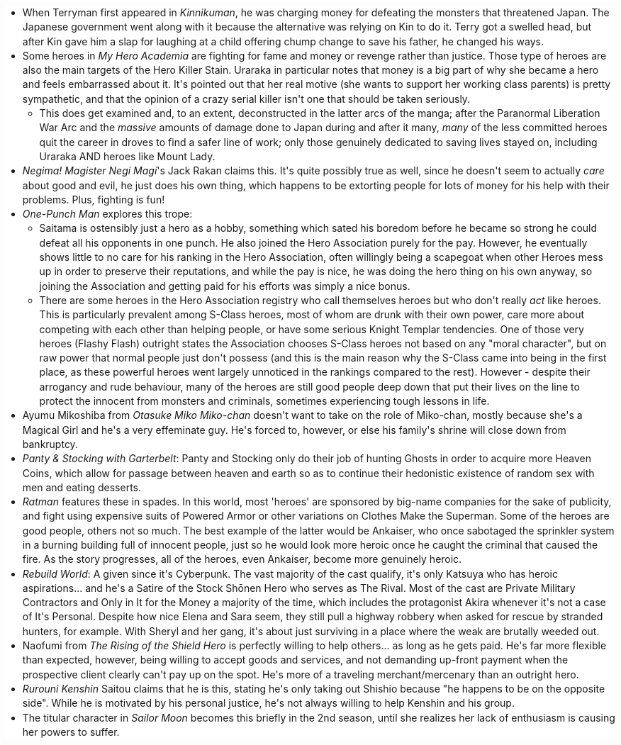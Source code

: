 -   When Terryman first appeared in _Kinnikuman_, he was charging money for defeating the monsters that threatened Japan. The Japanese government went along with it because the alternative was relying on Kin to do it. Terry got a swelled head, but after Kin gave him a slap for laughing at a child offering chump change to save his father, he changed his ways.
-   Some heroes in _My Hero Academia_ are fighting for fame and money or revenge rather than justice. Those type of heroes are also the main targets of the Hero Killer Stain. Uraraka in particular notes that money is a big part of why she became a hero and feels embarrassed about it. It's pointed out that her real motive (she wants to support her working class parents) is pretty sympathetic, and that the opinion of a crazy serial killer isn't one that should be taken seriously.
    -   This does get examined and, to an extent, deconstructed in the latter arcs of the manga; after the Paranormal Liberation War Arc and the _massive_ amounts of damage done to Japan during and after it many, _many_ of the less committed heroes quit the career in droves to find a safer line of work; only those genuinely dedicated to saving lives stayed on, including Uraraka AND heroes like Mount Lady.
-   _Negima! Magister Negi Magi_'s Jack Rakan claims this. It's quite possibly true as well, since he doesn't seem to actually _care_ about good and evil, he just does his own thing, which happens to be extorting people for lots of money for his help with their problems. Plus, fighting is fun!
-   _One-Punch Man_ explores this trope:
    -   Saitama is ostensibly just a hero as a hobby, something which sated his boredom before he became so strong he could defeat all his opponents in one punch. He also joined the Hero Association purely for the pay. However, he eventually shows little to no care for his ranking in the Hero Association, often willingly being a scapegoat when other Heroes mess up in order to preserve their reputations, and while the pay is nice, he was doing the hero thing on his own anyway, so joining the Association and getting paid for his efforts was simply a nice bonus.
    -   There are some heroes in the Hero Association registry who call themselves heroes but who don't really _act_ like heroes. This is particularly prevalent among S-Class heroes, most of whom are drunk with their own power, care more about competing with each other than helping people, or have some serious Knight Templar tendencies. One of those very heroes (Flashy Flash) outright states the Association chooses S-Class heroes not based on any "moral character", but on raw power that normal people just don't possess (and this is the main reason why the S-Class came into being in the first place, as these powerful heroes went largely unnoticed in the rankings compared to the rest). However - despite their arrogancy and rude behaviour, many of the heroes are still good people deep down that put their lives on the line to protect the innocent from monsters and criminals, sometimes experiencing tough lessons in life.
-   Ayumu Mikoshiba from _Otasuke Miko Miko-chan_ doesn't want to take on the role of Miko-chan, mostly because she's a Magical Girl and he's a very effeminate guy. He's forced to, however, or else his family's shrine will close down from bankruptcy.
-   _Panty & Stocking with Garterbelt_: Panty and Stocking only do their job of hunting Ghosts in order to acquire more Heaven Coins, which allow for passage between heaven and earth so as to continue their hedonistic existence of random sex with men and eating desserts.
-   _Ratman_ features these in spades. In this world, most 'heroes' are sponsored by big-name companies for the sake of publicity, and fight using expensive suits of Powered Armor or other variations on Clothes Make the Superman. Some of the heroes are good people, others not so much. The best example of the latter would be Ankaiser, who once sabotaged the sprinkler system in a burning building full of innocent people, just so he would look more heroic once he caught the criminal that caused the fire. As the story progresses, all of the heroes, even Ankaiser, become more genuinely heroic.
-   _Rebuild World_: A given since it's Cyberpunk. The vast majority of the cast qualify, it's only Katsuya who has heroic aspirations... and he's a Satire of the Stock Shōnen Hero who serves as The Rival. Most of the cast are Private Military Contractors and Only in It for the Money a majority of the time, which includes the protagonist Akira whenever it's not a case of It's Personal. Despite how nice Elena and Sara seem, they still pull a highway robbery when asked for rescue by stranded hunters, for example. With Sheryl and her gang, it's about just surviving in a place where the weak are brutally weeded out.
-   Naofumi from _The Rising of the Shield Hero_ is perfectly willing to help others... as long as he gets paid. He's far more flexible than expected, however, being willing to accept goods and services, and not demanding up-front payment when the prospective client clearly can't pay up on the spot. He's more of a traveling merchant/mercenary than an outright hero.
-   _Rurouni Kenshin_ Saitou claims that he is this, stating he's only taking out Shishio because "he happens to be on the opposite side". While he is motivated by his personal justice, he's not always willing to help Kenshin and his group.
-   The titular character in _Sailor Moon_ becomes this briefly in the 2nd season, until she realizes her lack of enthusiasm is causing her powers to suffer.